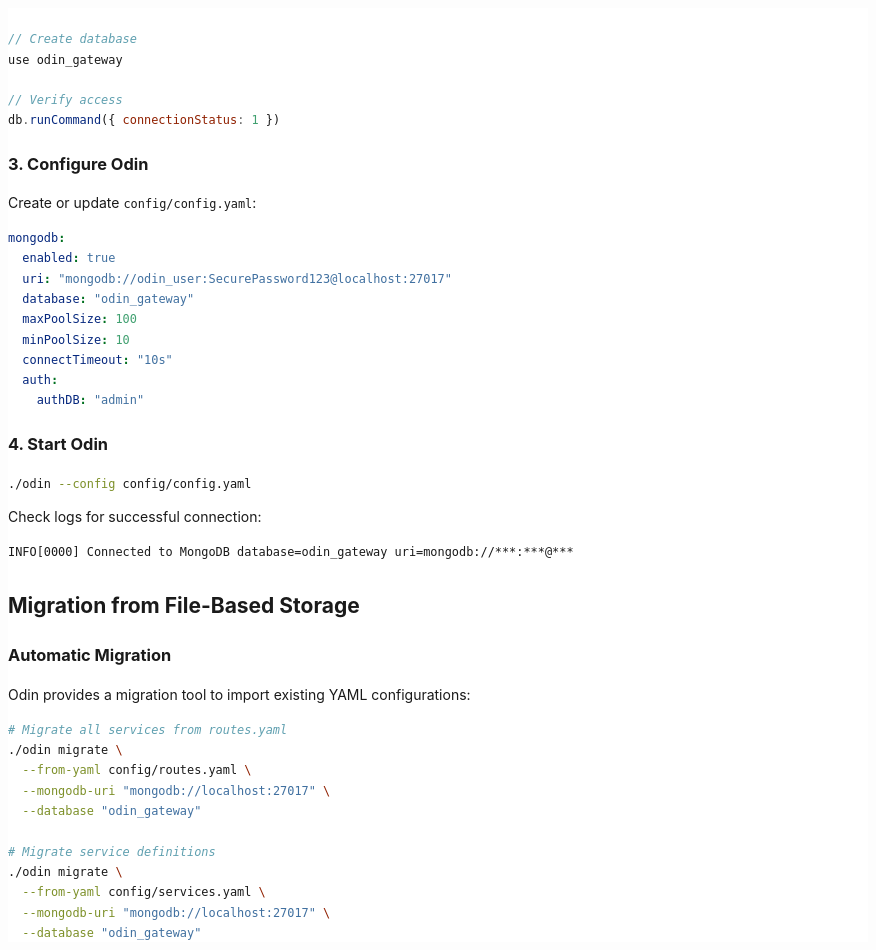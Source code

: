 ```javascript

// Create database
use odin_gateway

// Verify access
db.runCommand({ connectionStatus: 1 })
```

### 3. Configure Odin

Create or update `config/config.yaml`:

```yaml
mongodb:
  enabled: true
  uri: "mongodb://odin_user:SecurePassword123@localhost:27017"
  database: "odin_gateway"
  maxPoolSize: 100
  minPoolSize: 10
  connectTimeout: "10s"
  auth:
    authDB: "admin"
```

### 4. Start Odin

```bash
./odin --config config/config.yaml
```

Check logs for successful connection:
```
INFO[0000] Connected to MongoDB database=odin_gateway uri=mongodb://***:***@***
```

## Migration from File-Based Storage

### Automatic Migration

Odin provides a migration tool to import existing YAML configurations:

```bash
# Migrate all services from routes.yaml
./odin migrate \
  --from-yaml config/routes.yaml \
  --mongodb-uri "mongodb://localhost:27017" \
  --database "odin_gateway"

# Migrate service definitions
./odin migrate \
  --from-yaml config/services.yaml \
  --mongodb-uri "mongodb://localhost:27017" \
  --database "odin_gateway"
```
